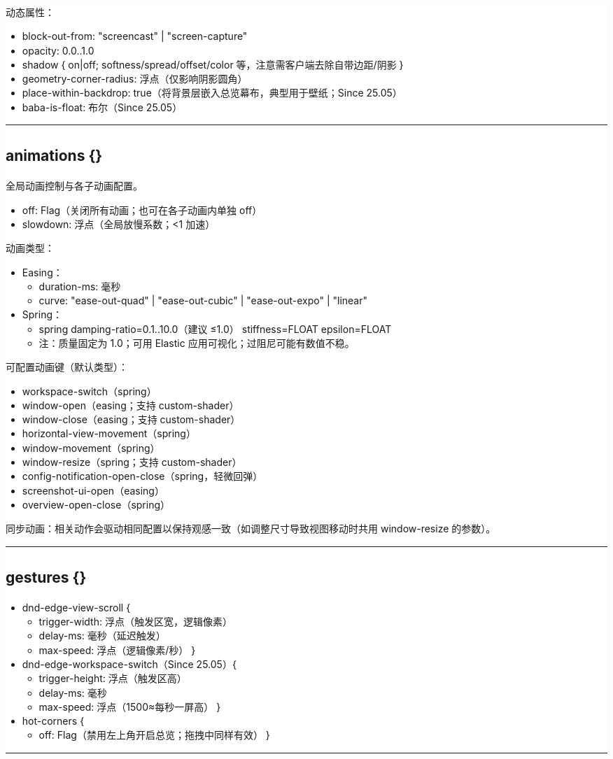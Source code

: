 动态属性：
- block-out-from: "screencast" | "screen-capture"
- opacity: 0.0..1.0
- shadow { on|off; softness/spread/offset/color 等，注意需客户端去除自带边距/阴影 }
- geometry-corner-radius: 浮点（仅影响阴影圆角）
- place-within-backdrop: true（将背景层嵌入总览幕布，典型用于壁纸；Since 25.05）
- baba-is-float: 布尔（Since 25.05）

---

## animations {}
全局动画控制与各子动画配置。
- off: Flag（关闭所有动画；也可在各子动画内单独 off）
- slowdown: 浮点（全局放慢系数；<1 加速）

动画类型：
- Easing：
  - duration-ms: 毫秒
  - curve: "ease-out-quad" | "ease-out-cubic" | "ease-out-expo" | "linear"
- Spring：
  - spring damping-ratio=0.1..10.0（建议 ≤1.0） stiffness=FLOAT epsilon=FLOAT
  - 注：质量固定为 1.0；可用 Elastic 应用可视化；过阻尼可能有数值不稳。

可配置动画键（默认类型）：
- workspace-switch（spring）
- window-open（easing；支持 custom-shader）
- window-close（easing；支持 custom-shader）
- horizontal-view-movement（spring）
- window-movement（spring）
- window-resize（spring；支持 custom-shader）
- config-notification-open-close（spring，轻微回弹）
- screenshot-ui-open（easing）
- overview-open-close（spring）

同步动画：相关动作会驱动相同配置以保持观感一致（如调整尺寸导致视图移动时共用 window-resize 的参数）。

---

## gestures {}
- dnd-edge-view-scroll {
  - trigger-width: 浮点（触发区宽，逻辑像素）
  - delay-ms: 毫秒（延迟触发）
  - max-speed: 浮点（逻辑像素/秒）
}
- dnd-edge-workspace-switch（Since 25.05）{
  - trigger-height: 浮点（触发区高）
  - delay-ms: 毫秒
  - max-speed: 浮点（1500≈每秒一屏高）
}
- hot-corners {
  - off: Flag（禁用左上角开启总览；拖拽中同样有效）
}

---